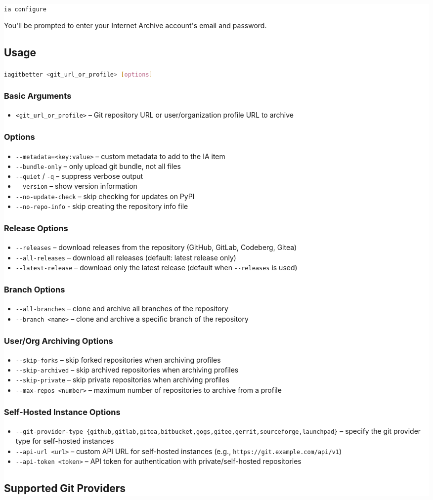 ```bash
ia configure
```

You'll be prompted to enter your Internet Archive account's email and password.

## Usage

```bash
iagitbetter <git_url_or_profile> [options]
```

### Basic Arguments

- `<git_url_or_profile>` – Git repository URL or user/organization profile URL to archive

### Options

- `--metadata=<key:value>` – custom metadata to add to the IA item
- `--bundle-only` – only upload git bundle, not all files
- `--quiet` / `-q` – suppress verbose output
- `--version` – show version information
- `--no-update-check` – skip checking for updates on PyPI
- `--no-repo-info` - skip creating the repository info file

### Release Options

- `--releases` – download releases from the repository (GitHub, GitLab, Codeberg, Gitea)
- `--all-releases` – download all releases (default: latest release only)
- `--latest-release` – download only the latest release (default when `--releases` is used)

### Branch Options

- `--all-branches` – clone and archive all branches of the repository
- `--branch <name>` – clone and archive a specific branch of the repository

### User/Org Archiving Options

- `--skip-forks` – skip forked repositories when archiving profiles
- `--skip-archived` – skip archived repositories when archiving profiles
- `--skip-private` – skip private repositories when archiving profiles
- `--max-repos <number>` – maximum number of repositories to archive from a profile

### Self-Hosted Instance Options

- `--git-provider-type {github,gitlab,gitea,bitbucket,gogs,gitee,gerrit,sourceforge,launchpad}` – specify the git provider type for self-hosted instances
- `--api-url <url>` – custom API URL for self-hosted instances (e.g., `https://git.example.com/api/v1`)
- `--api-token <token>` – API token for authentication with private/self-hosted repositories

## Supported Git Providers


[License Button]: https://img.shields.io/badge/License-GPL--3.0-black
[License Link]: https://github.com/Andres9890/iagitbetter/blob/main/LICENSE 'GPL-3.0 License.'
[PyPI Button]: https://img.shields.io/pypi/v/iagitbetter?color=yellow&label=PyPI
[PyPI Link]: https://pypi.org/project/iagitbetter/ 'PyPI Package.'
[Downloads Badge]: https://static.pepy.tech/badge/iagitbetter/month
[Downloads Link]: https://pepy.tech/project/iagitbetter 'Downloads Per Month.'